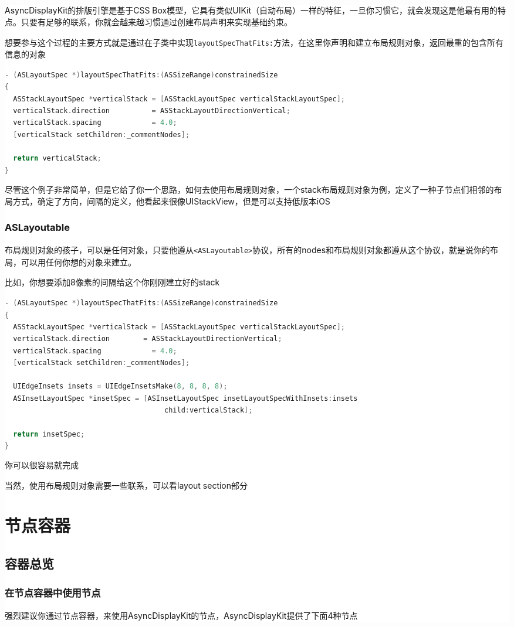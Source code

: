 AsyncDisplayKit的排版引擎是基于CSS Box模型，它具有类似UIKit（自动布局）一样的特征，一旦你习惯它，就会发现这是他最有用的特点。只要有足够的联系，你就会越来越习惯通过创建布局声明来实现基础约束。


想要参与这个过程的主要方式就是通过在子类中实现`layoutSpecThatFits:`方法，在这里你声明和建立布局规则对象，返回最重的包含所有信息的对象


```objectivec
- (ASLayoutSpec *)layoutSpecThatFits:(ASSizeRange)constrainedSize
{
  ASStackLayoutSpec *verticalStack = [ASStackLayoutSpec verticalStackLayoutSpec];
  verticalStack.direction          = ASStackLayoutDirectionVertical;
  verticalStack.spacing            = 4.0;
  [verticalStack setChildren:_commentNodes];

  return verticalStack;
}
```

尽管这个例子非常简单，但是它给了你一个思路，如何去使用布局规则对象，一个stack布局规则对象为例，定义了一种子节点们相邻的布局方式，确定了方向，间隔的定义，他看起来很像UIStackView，但是可以支持低版本iOS

### ASLayoutable

布局规则对象的孩子，可以是任何对象，只要他遵从`<ASLayoutable>`协议，所有的nodes和布局规则对象都遵从这个协议，就是说你的布局，可以用任何你想的对象来建立。

比如，你想要添加8像素的间隔给这个你刚刚建立好的stack

```objectivec
- (ASLayoutSpec *)layoutSpecThatFits:(ASSizeRange)constrainedSize
{
  ASStackLayoutSpec *verticalStack = [ASStackLayoutSpec verticalStackLayoutSpec];
  verticalStack.direction        = ASStackLayoutDirectionVertical;
  verticalStack.spacing            = 4.0;
  [verticalStack setChildren:_commentNodes];
  
  UIEdgeInsets insets = UIEdgeInsetsMake(8, 8, 8, 8);
  ASInsetLayoutSpec *insetSpec = [ASInsetLayoutSpec insetLayoutSpecWithInsets:insets 
                                      child:verticalStack];
  
  return insetSpec;
}

```

你可以很容易就完成

当然，使用布局规则对象需要一些联系，可以看layout section部分

# 节点容器
## 容器总览
### 在节点容器中使用节点

强烈建议你通过节点容器，来使用AsyncDisplayKit的节点，AsyncDisplayKit提供了下面4种节点
